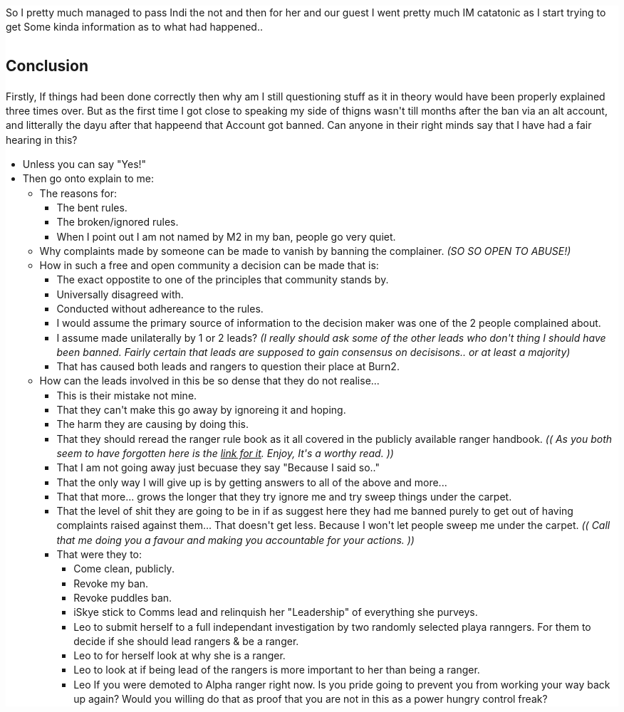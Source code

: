 So I pretty much managed to pass Indi the not and then for her and our guest I went pretty much IM catatonic as I start trying to get Some kinda information as to what had happened.. 

## Conclusion

Firstly, If things had been done correctly then why am I still questioning stuff as it in theory would have been properly explained three times over. But as the first time I got close to speaking my side of thigns wasn't till months after the ban via an alt account, and litterally the dayu after that happeend that Account got banned. Can anyone in their right minds say that I have had a fair hearing in this? 

* Unless you can say "Yes!" 
* Then go onto explain to me:
  - The reasons for:
    - The bent rules.
    - The broken/ignored rules.
    - When I point out I am not named by M2 in my ban, people go very quiet.
  - Why complaints made by someone can be made to vanish by banning the complainer.
    _(SO SO OPEN TO ABUSE!)_
  - How in such a free and open community a decision can be made that is:
    - The exact oppostite to one of the principles that community stands by.
    - Universally disagreed with.
    - Conducted without adhereance to the rules.
    - I would assume the primary source of information to the decision maker was one of the 2 people complained about.
    - I assume made unilaterally by 1 or 2 leads? 
      _(I really should ask some of the other leads who don't thing I should have been banned. Fairly certain that leads are supposed to gain consensus on decisisons.. or at least a majority)_
    - That has caused both leads and rangers to question their place at Burn2.
  - How can the leads involved in this be so dense that they do not realise...
    - This is their mistake not mine.
    - That they can't make this go away by ignoreing it and hoping.
    - The harm they are causing by doing this.
    - That they should reread the ranger rule book as it all covered in the publicly available ranger handbook. 
      _(( As you both seem to have forgotten here is the [link for it](https://rangers.burningman.org/wp-content/uploads/2024/03/Ranger-Manual-2024.pdf). Enjoy, It's a worthy read. ))_
    - That I am not going away just becuase they say "Because I said so.."
    - That the only way I will give up is by getting answers to all of the above and more...
    - That that more... grows the longer that they try ignore me and try sweep things under the carpet.
    - That the level of shit they are going to be in if as suggest here they had me banned purely to get out of having complaints raised against them... That doesn't get less. Because I won't let people sweep me under the carpet.
      _(( Call that me doing you a favour and making you accountable for your actions. ))_
    - That were they to:
      - Come clean, publicly.
      - Revoke my ban.
      - Revoke puddles ban.
      - iSkye stick to Comms lead and relinquish her "Leadership" of everything she purveys.
      - Leo to submit herself to a full independant investigation by two randomly selected playa ranngers. For them to decide if she should lead rangers & be a ranger.
      - Leo to for herself look at why she is a ranger.
      - Leo to look at if being lead of the rangers is more important to her than being a ranger.
      - Leo If you were demoted to Alpha ranger right now. Is you pride going to prevent you from working your way back up again? Would you willing do that as proof that you are not in this as a power hungry control freak?
    